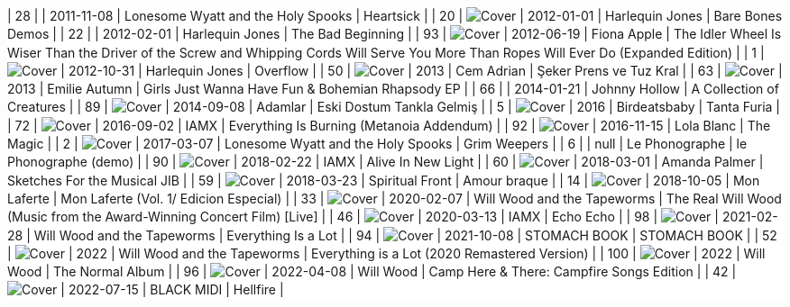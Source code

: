 | 28 |  | 2011-11-08 | Lonesome Wyatt and the Holy Spooks | Heartsick |
| 20 | ![Cover](https://i.discogs.com/BNtsfMDz5pyMBs7FXsucSHwWmp0NdiNYBb_g8BFiKN8/rs:fit/g:sm/q:40/h:150/w:150/czM6Ly9kaXNjb2dz/LWRhdGFiYXNlLWlt/YWdlcy9SLTk5MTE3/NDUtMTQ4ODQwMTc4/OS00MTg4LmpwZWc.jpeg) | 2012-01-01 | Harlequin Jones | Bare Bones Demos |
| 22 |  | 2012-02-01 | Harlequin Jones | The Bad Beginning |
| 93 | ![Cover](https://i.discogs.com/LvA77MMj_VYFLaE14-9qqfXGIbfpPVvWDnFI8xl48YE/rs:fit/g:sm/q:40/h:150/w:150/czM6Ly9kaXNjb2dz/LWRhdGFiYXNlLWlt/YWdlcy9SLTM2Njkx/MDQtMTMzOTc1MzY5/OS02NzQxLmpwZWc.jpeg) | 2012-06-19 | Fiona Apple | The Idler Wheel Is Wiser Than the Driver of the Screw and Whipping Cords Will Serve You More Than Ropes Will Ever Do (Expanded Edition) |
| 1 | ![Cover](https://i.discogs.com/BNtsfMDz5pyMBs7FXsucSHwWmp0NdiNYBb_g8BFiKN8/rs:fit/g:sm/q:40/h:150/w:150/czM6Ly9kaXNjb2dz/LWRhdGFiYXNlLWlt/YWdlcy9SLTk5MTE3/NDUtMTQ4ODQwMTc4/OS00MTg4LmpwZWc.jpeg) | 2012-10-31 | Harlequin Jones | Overflow |
| 50 | ![Cover](https://i.discogs.com/vriZv7rxkPLWLxNNK4CHWKY47xlCCRGsvcDFoQWI5DQ/rs:fit/g:sm/q:40/h:150/w:150/czM6Ly9kaXNjb2dz/LWRhdGFiYXNlLWlt/YWdlcy9SLTkxNDA0/OTktMTQ3NTQ3Njcz/Ny0zMDUxLmpwZWc.jpeg) | 2013 | Cem Adrian | Şeker Prens ve Tuz Kral |
| 63 | ![Cover](https://i.discogs.com/81d1cDTdNi0tXk01EKL5GBiqWLX5Ak_CyPuIDCH5yv4/rs:fit/g:sm/q:40/h:150/w:150/czM6Ly9kaXNjb2dz/LWRhdGFiYXNlLWlt/YWdlcy9SLTUzODY3/ODYtMTM5MjEwMTIy/MS03MTg3LnBuZw.jpeg) | 2013 | Emilie Autumn | Girls Just Wanna Have Fun &amp; Bohemian Rhapsody EP |
| 66 |  | 2014-01-21 | Johnny Hollow | A Collection of Creatures |
| 89 | ![Cover](https://i.discogs.com/k5e9iHIboQKu42RVhg4R66bE3o5WtoZAtyTge_HkarU/rs:fit/g:sm/q:40/h:150/w:150/czM6Ly9kaXNjb2dz/LWRhdGFiYXNlLWlt/YWdlcy9SLTc0MjA2/ODQtMTQ0MTE4MTE1/OC0zNzQ4LmpwZWc.jpeg) | 2014-09-08 | Adamlar | Eski Dostum Tankla Gelmiş |
| 5 | ![Cover](https://i.discogs.com/Kzfbz5IJ4YglESaCgN-rEACmPo_u_F51qdyIOO3dgro/rs:fit/g:sm/q:40/h:150/w:150/czM6Ly9kaXNjb2dz/LWRhdGFiYXNlLWlt/YWdlcy9SLTkwOTcy/MDUtMTQ3NTA2MTEw/My00Nzk3LmpwZWc.jpeg) | 2016 | Birdeatsbaby | Tanta Furia |
| 72 | ![Cover](https://i.discogs.com/bzUKfdtleF9MVWgaAOwCiXBkwboDVG7Nb41dUYBNCzU/rs:fit/g:sm/q:40/h:150/w:150/czM6Ly9kaXNjb2dz/LWRhdGFiYXNlLWlt/YWdlcy9SLTE3NTQ1/ODUtMTI0MTIxMDk4/NC5qcGVn.jpeg) | 2016-09-02 | IAMX | Everything Is Burning (Metanoia Addendum) |
| 92 | ![Cover](https://i.discogs.com/NUOTPBKIOiKQgMpzZkSzjasCoL_pf4m3ldZLgxDvTv8/rs:fit/g:sm/q:40/h:150/w:150/czM6Ly9kaXNjb2dz/LWRhdGFiYXNlLWlt/YWdlcy9SLTIyNjA5/OTY0LTE2NDc5OTg1/NzMtMzgxNC5qcGVn.jpeg) | 2016-11-15 | Lola Blanc | The Magic |
| 2 | ![Cover](https://i.discogs.com/13WHGZcLjyCCT0JmtWAqyhdbILonxTd1x6kxlGnLuqg/rs:fit/g:sm/q:40/h:150/w:150/czM6Ly9kaXNjb2dz/LWRhdGFiYXNlLWlt/YWdlcy9SLTk4MDU3/OTMtMTQ4NzAxNjU2/MC03Mjg3LmpwZWc.jpeg) | 2017-03-07 | Lonesome Wyatt and the Holy Spooks | Grim Weepers |
| 6 |  | null | Le Phonographe | le Phonographe (demo) |
| 90 | ![Cover](https://i.discogs.com/CaCr28B5nKHw6X2RGuTGL4qkyQaCPgPbcrG-mywC5hw/rs:fit/g:sm/q:40/h:150/w:150/czM6Ly9kaXNjb2dz/LWRhdGFiYXNlLWlt/YWdlcy9SLTExNTA0/MjQ4LTE1MTkyNDAy/NTMtMTU5NC5qcGVn.jpeg) | 2018-02-22 | IAMX | Alive In New Light |
| 60 | ![Cover](https://i.discogs.com/TXaMkPbutivJKLf_8jXw2VquQgIPECkyDcvXcm_0ThA/rs:fit/g:sm/q:40/h:150/w:150/czM6Ly9kaXNjb2dz/LWRhdGFiYXNlLWlt/YWdlcy9SLTEzOTUx/MzEwLTE1NjQ3NTkz/NzMtNzkwMy5qcGVn.jpeg) | 2018-03-01 | Amanda Palmer | Sketches For the Musical JIB |
| 59 | ![Cover](https://i.discogs.com/SYhlJnrhBmsf9ltHnUr4xhHvcDqu59Hckdvjp4r9JJI/rs:fit/g:sm/q:40/h:150/w:150/czM6Ly9kaXNjb2dz/LWRhdGFiYXNlLWlt/YWdlcy9SLTExNzU0/ODAyLTE1NDE0NTY3/MDMtMTY4MC5qcGVn.jpeg) | 2018-03-23 | Spiritual Front | Amour braque |
| 14 | ![Cover](https://lastfm.freetls.fastly.net/i/u/34s/1fc2632bd025b35e59e1b5cc13d344f3.png) | 2018-10-05 | Mon Laferte | Mon Laferte (Vol. 1/ Edicion Especial) |
| 33 | ![Cover](https://lastfm.freetls.fastly.net/i/u/34s/ac3634deca7b4b22e7668584b522e7dd.png) | 2020-02-07 | Will Wood and the Tapeworms | The Real Will Wood (Music from the Award-Winning Concert Film) [Live] |
| 46 | ![Cover](https://i.discogs.com/ZuDDpUglGYrirj114yah-trnwmAsdNTCOx0SuU-fKqU/rs:fit/g:sm/q:40/h:150/w:150/czM6Ly9kaXNjb2dz/LWRhdGFiYXNlLWlt/YWdlcy9SLTIxMDUx/NzE4LTE2MzczOTc1/NjQtNTY1OS5qcGVn.jpeg) | 2020-03-13 | IAMX | Echo Echo |
| 98 | ![Cover](https://i.discogs.com/pQqwR8RtPcUXGadq2Kka1t27AZNIvh4-PnMftzDBX64/rs:fit/g:sm/q:40/h:150/w:150/czM6Ly9kaXNjb2dz/LWRhdGFiYXNlLWlt/YWdlcy9SLTIxNjQ2/ODI4LTE2NDE2MDM4/NTEtMjM1Mi5qcGVn.jpeg) | 2021-02-28 | Will Wood and the Tapeworms | Everything Is a Lot |
| 94 | ![Cover](https://i.discogs.com/MuGTdY6hIWammJ390FmQDpMH9m5f0iGH6OtlehjwkUw/rs:fit/g:sm/q:40/h:150/w:150/czM6Ly9kaXNjb2dz/LWRhdGFiYXNlLWlt/YWdlcy9SLTIwODE5/MzUwLTE2MzU4MjY0/NDAtMjE3NC5qcGVn.jpeg) | 2021-10-08 | STOMACH BOOK | STOMACH BOOK |
| 52 | ![Cover](https://lastfm.freetls.fastly.net/i/u/34s/f56f5a6bf0c245fed014c3f51ee327ad.png) | 2022 | Will Wood and the Tapeworms | Everything is a Lot (2020 Remastered Version) |
| 100 | ![Cover](https://i.discogs.com/NJ6-HOqIGniXwz0E4cBrPHaT2efA5BP67g2lEIjBor0/rs:fit/g:sm/q:40/h:150/w:150/czM6Ly9kaXNjb2dz/LWRhdGFiYXNlLWlt/YWdlcy9SLTI4NjI0/MjA0LTE2OTc1NzUy/MTQtNzgyOS5qcGVn.jpeg) | 2022 | Will Wood | The Normal Album |
| 96 | ![Cover](https://i.discogs.com/EgXccdRIN38U5ZqcPAB1gUQRSdRKP2vTrU98QLNKFPY/rs:fit/g:sm/q:40/h:150/w:150/czM6Ly9kaXNjb2dz/LWRhdGFiYXNlLWlt/YWdlcy9SLTI2MTgy/NjQzLTE2NzcwMjMx/MTMtMTkzMy5qcGVn.jpeg) | 2022-04-08 | Will Wood | Camp Here &amp; There: Campfire Songs Edition |
| 42 | ![Cover](https://i.discogs.com/DBpnXDTDW-3dkhU_3l-5W0qJOnRdVdXJCOMxLhuPULw/rs:fit/g:sm/q:40/h:150/w:150/czM6Ly9kaXNjb2dz/LWRhdGFiYXNlLWlt/YWdlcy9SLTIzODEz/NjkzLTE2NTc4MDQz/OTQtMjkxNi5qcGVn.jpeg) | 2022-07-15 | BLACK MIDI | Hellfire |